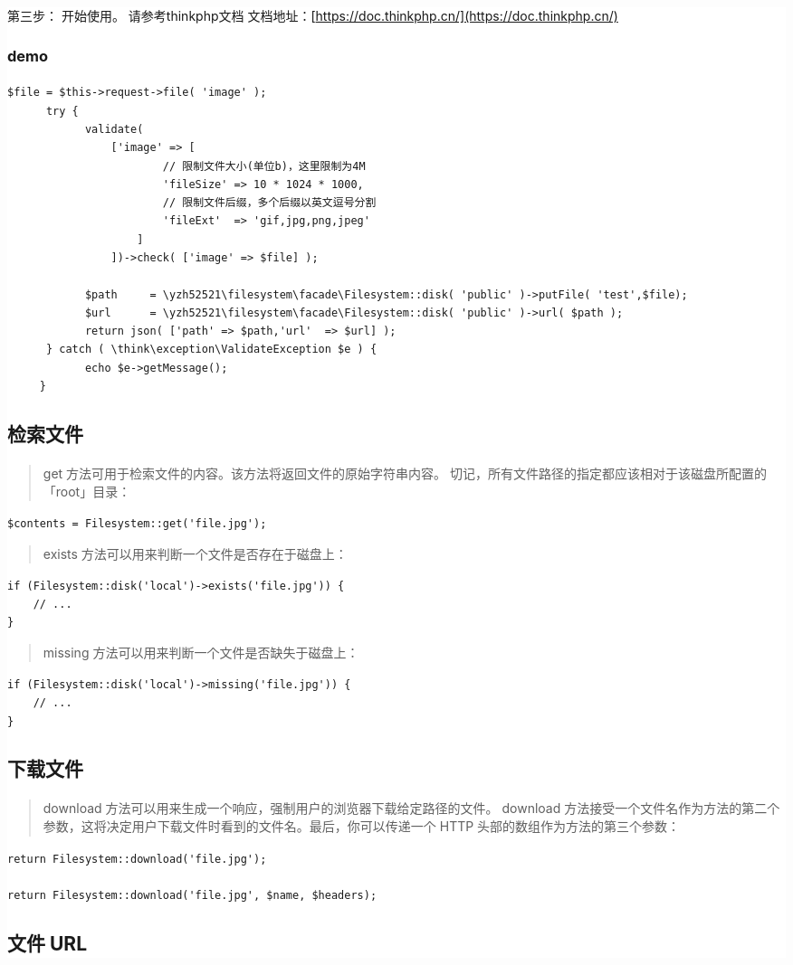 第三步： 开始使用。 请参考thinkphp文档
文档地址：[https://doc.thinkphp.cn/](https://doc.thinkphp.cn/)

### demo

```
$file = $this->request->file( 'image' );
      try {
            validate(
                ['image' => [
                        // 限制文件大小(单位b)，这里限制为4M
                        'fileSize' => 10 * 1024 * 1000,
                        // 限制文件后缀，多个后缀以英文逗号分割
                        'fileExt'  => 'gif,jpg,png,jpeg'
                    ]
                ])->check( ['image' => $file] );

            $path     = \yzh52521\filesystem\facade\Filesystem::disk( 'public' )->putFile( 'test',$file);
            $url      = \yzh52521\filesystem\facade\Filesystem::disk( 'public' )->url( $path );
            return json( ['path' => $path,'url'  => $url] );
      } catch ( \think\exception\ValidateException $e ) {
            echo $e->getMessage();
     }
```

## 检索文件
> get  方法可用于检索文件的内容。该方法将返回文件的原始字符串内容。
切记，所有文件路径的指定都应该相对于该磁盘所配置的「root」目录：

```
$contents = Filesystem::get('file.jpg');
```

>exists 方法可以用来判断一个文件是否存在于磁盘上：

```
if (Filesystem::disk('local')->exists('file.jpg')) {
    // ...
}
```
>missing 方法可以用来判断一个文件是否缺失于磁盘上：
```
if (Filesystem::disk('local')->missing('file.jpg')) {
    // ...
}
```
## 下载文件

>download 方法可以用来生成一个响应，强制用户的浏览器下载给定路径的文件。
download 方法接受一个文件名作为方法的第二个参数，这将决定用户下载文件时看到的文件名。最后，你可以传递一个 HTTP 头部的数组作为方法的第三个参数：

```
return Filesystem::download('file.jpg');

return Filesystem::download('file.jpg', $name, $headers);
```
## 文件 URL
